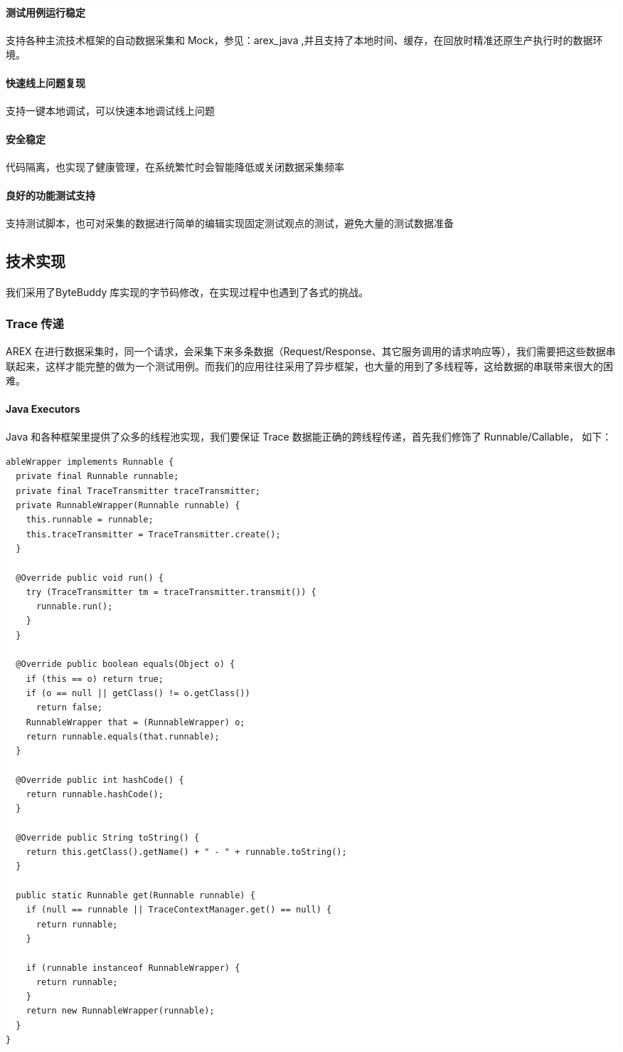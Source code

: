 #### 测试用例运行稳定  
支持各种主流技术框架的自动数据采集和 Mock，参见：arex_java ,并且支持了本地时间、缓存，在回放时精准还原生产执行时的数据环境。

#### 快速线上问题复现  
支持一键本地调试，可以快速本地调试线上问题

#### 安全稳定  
代码隔离，也实现了健康管理，在系统繁忙时会智能降低或关闭数据采集频率

#### 良好的功能测试支持  
支持测试脚本，也可对采集的数据进行简单的编辑实现固定测试观点的测试，避免大量的测试数据准备

## 技术实现  
我们采用了ByteBuddy 库实现的字节码修改，在实现过程中也遇到了各式的挑战。

### Trace 传递  
AREX 在进行数据采集时，同一个请求，会采集下来多条数据（Request/Response、其它服务调用的请求响应等），我们需要把这些数据串联起来，这样才能完整的做为一个测试用例。而我们的应用往往采用了异步框架，也大量的用到了多线程等，这给数据的串联带来很大的困难。

#### Java Executors  
Java 和各种框架里提供了众多的线程池实现，我们要保证 Trace 数据能正确的跨线程传递，首先我们修饰了 Runnable/Callable， 如下：  
```
ableWrapper implements Runnable { 
  private final Runnable runnable; 
  private final TraceTransmitter traceTransmitter;
  private RunnableWrapper(Runnable runnable) { 
    this.runnable = runnable; 
    this.traceTransmitter = TraceTransmitter.create(); 
  }

  @Override public void run() { 
    try (TraceTransmitter tm = traceTransmitter.transmit()) { 
      runnable.run(); 
    } 
  }

  @Override public boolean equals(Object o) { 
    if (this == o) return true; 
    if (o == null || getClass() != o.getClass()) 
      return false;
    RunnableWrapper that = (RunnableWrapper) o; 
    return runnable.equals(that.runnable); 
  }

  @Override public int hashCode() { 
    return runnable.hashCode(); 
  }

  @Override public String toString() { 
    return this.getClass().getName() + " - " + runnable.toString(); 
  }

  public static Runnable get(Runnable runnable) { 
    if (null == runnable || TraceContextManager.get() == null) { 
      return runnable; 
    }

    if (runnable instanceof RunnableWrapper) { 
      return runnable; 
    } 
    return new RunnableWrapper(runnable); 
  }
}
```